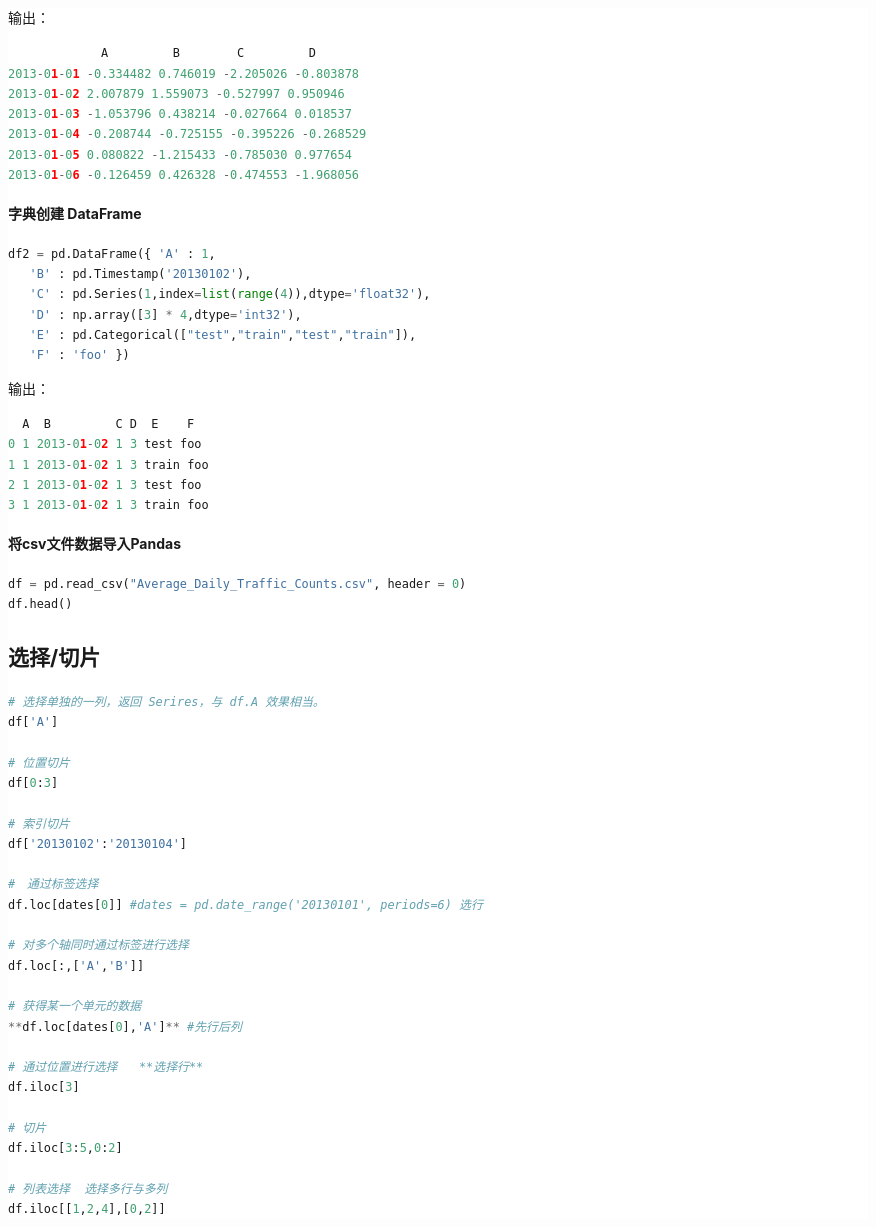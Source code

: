 输出：
```python
  	         A         B        C         D
2013-01-01 -0.334482 0.746019 -2.205026 -0.803878
2013-01-02 2.007879 1.559073 -0.527997 0.950946
2013-01-03 -1.053796 0.438214 -0.027664 0.018537
2013-01-04 -0.208744 -0.725155 -0.395226 -0.268529
2013-01-05 0.080822 -1.215433 -0.785030 0.977654
2013-01-06 -0.126459 0.426328 -0.474553 -1.968056
```

####  字典创建 DataFrame  ####

```python
df2 = pd.DataFrame({ 'A' : 1,
   'B' : pd.Timestamp('20130102'),
   'C' : pd.Series(1,index=list(range(4)),dtype='float32'),
   'D' : np.array([3] * 4,dtype='int32'),
   'E' : pd.Categorical(["test","train","test","train"]),
   'F' : 'foo' })
```
输出：
```python
  A  B         C D  E    F
0 1 2013-01-02 1 3 test foo
1 1 2013-01-02 1 3 train foo
2 1 2013-01-02 1 3 test foo
3 1 2013-01-02 1 3 train foo
```

#### 将csv文件数据导入Pandas ####

```python
df = pd.read_csv("Average_Daily_Traffic_Counts.csv", header = 0)
df.head()
```

## 选择/切片 ##

```python
# 选择单独的一列，返回 Serires，与 df.A 效果相当。
df['A']

# 位置切片
df[0:3]

# 索引切片
df['20130102':'20130104']

#　通过标签选择
df.loc[dates[0]] #dates = pd.date_range('20130101', periods=6) 选行

# 对多个轴同时通过标签进行选择
df.loc[:,['A','B']]

# 获得某一个单元的数据
**df.loc[dates[0],'A']** #先行后列

# 通过位置进行选择   **选择行**
df.iloc[3]

# 切片
df.iloc[3:5,0:2]

# 列表选择  选择多行与多列
df.iloc[[1,2,4],[0,2]]
```
